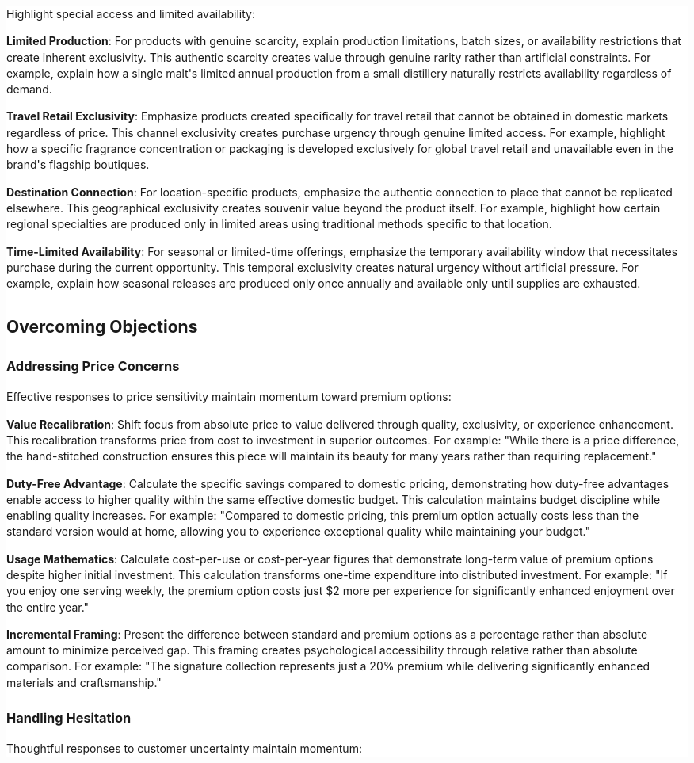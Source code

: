 Highlight special access and limited availability:

**Limited Production**: For products with genuine scarcity, explain production limitations, batch sizes, or availability restrictions that create inherent exclusivity. This authentic scarcity creates value through genuine rarity rather than artificial constraints. For example, explain how a single malt's limited annual production from a small distillery naturally restricts availability regardless of demand.

**Travel Retail Exclusivity**: Emphasize products created specifically for travel retail that cannot be obtained in domestic markets regardless of price. This channel exclusivity creates purchase urgency through genuine limited access. For example, highlight how a specific fragrance concentration or packaging is developed exclusively for global travel retail and unavailable even in the brand's flagship boutiques.

**Destination Connection**: For location-specific products, emphasize the authentic connection to place that cannot be replicated elsewhere. This geographical exclusivity creates souvenir value beyond the product itself. For example, highlight how certain regional specialties are produced only in limited areas using traditional methods specific to that location.

**Time-Limited Availability**: For seasonal or limited-time offerings, emphasize the temporary availability window that necessitates purchase during the current opportunity. This temporal exclusivity creates natural urgency without artificial pressure. For example, explain how seasonal releases are produced only once annually and available only until supplies are exhausted.

## Overcoming Objections

### Addressing Price Concerns

Effective responses to price sensitivity maintain momentum toward premium options:

**Value Recalibration**: Shift focus from absolute price to value delivered through quality, exclusivity, or experience enhancement. This recalibration transforms price from cost to investment in superior outcomes. For example: "While there is a price difference, the hand-stitched construction ensures this piece will maintain its beauty for many years rather than requiring replacement."

**Duty-Free Advantage**: Calculate the specific savings compared to domestic pricing, demonstrating how duty-free advantages enable access to higher quality within the same effective domestic budget. This calculation maintains budget discipline while enabling quality increases. For example: "Compared to domestic pricing, this premium option actually costs less than the standard version would at home, allowing you to experience exceptional quality while maintaining your budget."

**Usage Mathematics**: Calculate cost-per-use or cost-per-year figures that demonstrate long-term value of premium options despite higher initial investment. This calculation transforms one-time expenditure into distributed investment. For example: "If you enjoy one serving weekly, the premium option costs just $2 more per experience for significantly enhanced enjoyment over the entire year."

**Incremental Framing**: Present the difference between standard and premium options as a percentage rather than absolute amount to minimize perceived gap. This framing creates psychological accessibility through relative rather than absolute comparison. For example: "The signature collection represents just a 20% premium while delivering significantly enhanced materials and craftsmanship."

### Handling Hesitation

Thoughtful responses to customer uncertainty maintain momentum:
